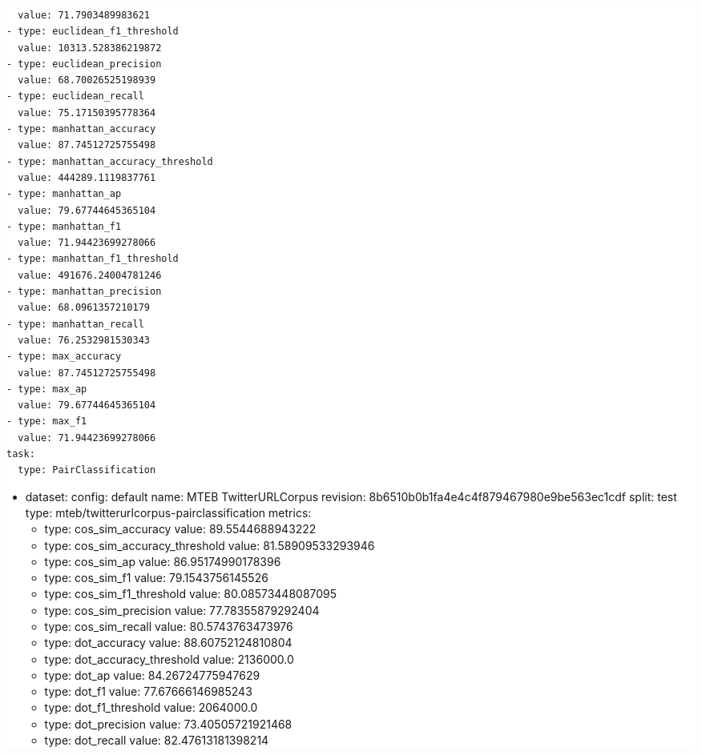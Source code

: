       value: 71.7903489983621
    - type: euclidean_f1_threshold
      value: 10313.528386219872
    - type: euclidean_precision
      value: 68.70026525198939
    - type: euclidean_recall
      value: 75.17150395778364
    - type: manhattan_accuracy
      value: 87.74512725755498
    - type: manhattan_accuracy_threshold
      value: 444289.1119837761
    - type: manhattan_ap
      value: 79.67744645365104
    - type: manhattan_f1
      value: 71.94423699278066
    - type: manhattan_f1_threshold
      value: 491676.24004781246
    - type: manhattan_precision
      value: 68.0961357210179
    - type: manhattan_recall
      value: 76.2532981530343
    - type: max_accuracy
      value: 87.74512725755498
    - type: max_ap
      value: 79.67744645365104
    - type: max_f1
      value: 71.94423699278066
    task:
      type: PairClassification
  - dataset:
      config: default
      name: MTEB TwitterURLCorpus
      revision: 8b6510b0b1fa4e4c4f879467980e9be563ec1cdf
      split: test
      type: mteb/twitterurlcorpus-pairclassification
    metrics:
    - type: cos_sim_accuracy
      value: 89.5544688943222
    - type: cos_sim_accuracy_threshold
      value: 81.58909533293946
    - type: cos_sim_ap
      value: 86.95174990178396
    - type: cos_sim_f1
      value: 79.1543756145526
    - type: cos_sim_f1_threshold
      value: 80.08573448087095
    - type: cos_sim_precision
      value: 77.78355879292404
    - type: cos_sim_recall
      value: 80.5743763473976
    - type: dot_accuracy
      value: 88.60752124810804
    - type: dot_accuracy_threshold
      value: 2136000.0
    - type: dot_ap
      value: 84.26724775947629
    - type: dot_f1
      value: 77.67666146985243
    - type: dot_f1_threshold
      value: 2064000.0
    - type: dot_precision
      value: 73.40505721921468
    - type: dot_recall
      value: 82.47613181398214